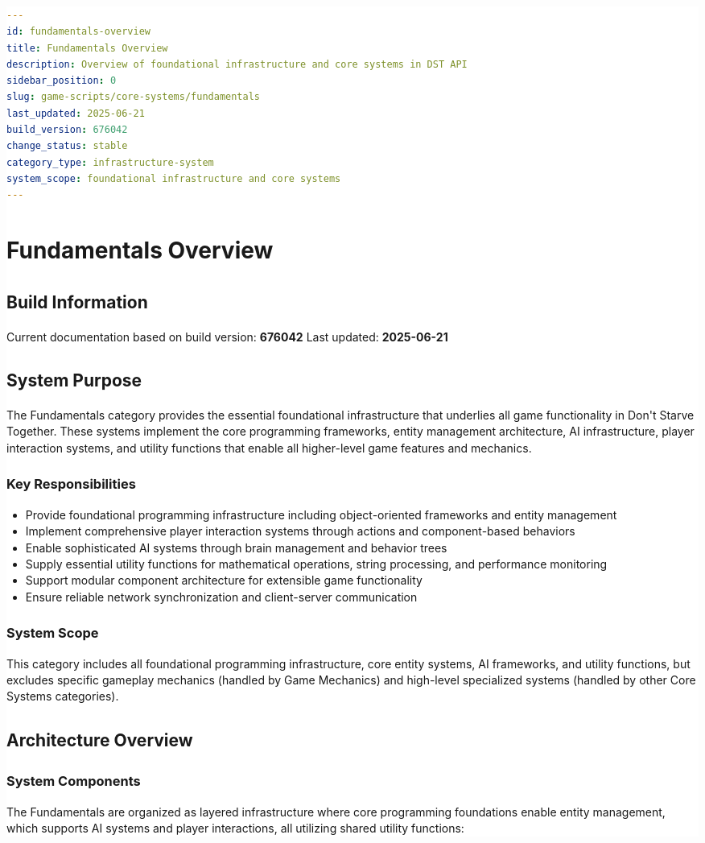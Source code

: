 ```yaml
---
id: fundamentals-overview
title: Fundamentals Overview
description: Overview of foundational infrastructure and core systems in DST API
sidebar_position: 0
slug: game-scripts/core-systems/fundamentals
last_updated: 2025-06-21
build_version: 676042
change_status: stable
category_type: infrastructure-system
system_scope: foundational infrastructure and core systems
---
```


# Fundamentals Overview

## Build Information
Current documentation based on build version: **676042**
Last updated: **2025-06-21**

## System Purpose

The Fundamentals category provides the essential foundational infrastructure that underlies all game functionality in Don't Starve Together. These systems implement the core programming frameworks, entity management architecture, AI infrastructure, player interaction systems, and utility functions that enable all higher-level game features and mechanics.

### Key Responsibilities
- Provide foundational programming infrastructure including object-oriented frameworks and entity management
- Implement comprehensive player interaction systems through actions and component-based behaviors
- Enable sophisticated AI systems through brain management and behavior trees
- Supply essential utility functions for mathematical operations, string processing, and performance monitoring
- Support modular component architecture for extensible game functionality
- Ensure reliable network synchronization and client-server communication

### System Scope
This category includes all foundational programming infrastructure, core entity systems, AI frameworks, and utility functions, but excludes specific gameplay mechanics (handled by Game Mechanics) and high-level specialized systems (handled by other Core Systems categories).

## Architecture Overview

### System Components
The Fundamentals are organized as layered infrastructure where core programming foundations enable entity management, which supports AI systems and player interactions, all utilizing shared utility functions:
